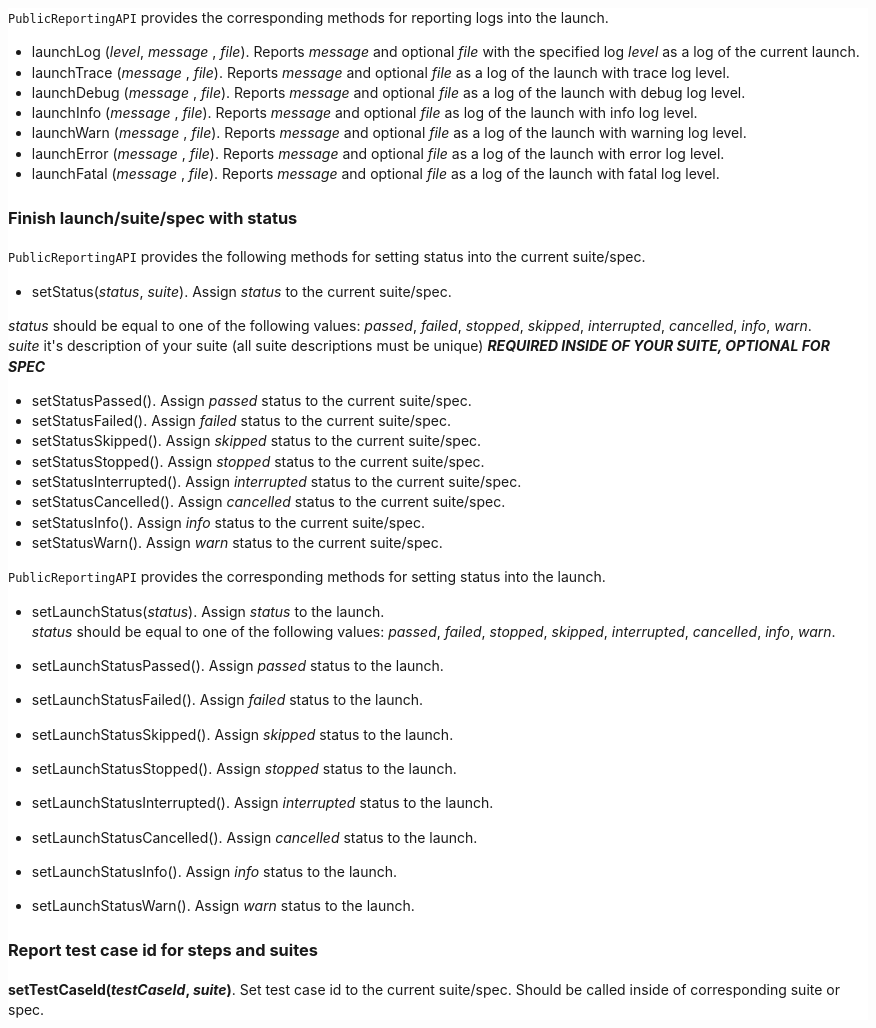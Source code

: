 `PublicReportingAPI` provides the corresponding methods for reporting logs into the launch.
* launchLog (*level*, *message* , *file*). Reports *message* and optional *file* with the specified log *level* as a log of the current launch.
* launchTrace (*message* , *file*). Reports *message* and optional *file* as a log of the launch with trace log level.
* launchDebug (*message* , *file*). Reports *message* and optional *file* as a log of the launch with debug log level.
* launchInfo (*message* , *file*). Reports *message* and optional *file* as log of the launch with info log level.
* launchWarn (*message* , *file*). Reports *message* and optional *file* as a log of the launch with warning log level.
* launchError (*message* , *file*). Reports *message* and optional *file* as a log of the launch with error log level.
* launchFatal (*message* , *file*). Reports *message* and optional *file* as a log of the launch with fatal log level.

### Finish launch/suite/spec with status
`PublicReportingAPI` provides the following methods for setting status into the current suite/spec.

* setStatus(*status*, *suite*). Assign *status* to the current suite/spec.<br/>

*status* should be equal to one of the following values: *passed*, *failed*, *stopped*, *skipped*, *interrupted*, *cancelled*, *info*, *warn*.<br/>
*suite* it's description of your suite (all suite descriptions must be unique) ***REQUIRED INSIDE OF YOUR SUITE, OPTIONAL FOR SPEC*** <br/>

* setStatusPassed(). Assign *passed* status to the current suite/spec.
* setStatusFailed(). Assign *failed* status to the current suite/spec.
* setStatusSkipped(). Assign *skipped* status to the current suite/spec.
* setStatusStopped(). Assign *stopped* status to the current suite/spec.
* setStatusInterrupted(). Assign *interrupted* status to the current suite/spec.
* setStatusCancelled(). Assign *cancelled* status to the current suite/spec.
* setStatusInfo(). Assign *info* status to the current suite/spec.
* setStatusWarn(). Assign *warn* status to the current suite/spec.

`PublicReportingAPI` provides the corresponding methods for setting status into the launch.
* setLaunchStatus(*status*). Assign *status* to the launch.<br/>
*status* should be equal to one of the following values: *passed*, *failed*, *stopped*, *skipped*, *interrupted*, *cancelled*, *info*, *warn*.<br/>

* setLaunchStatusPassed(). Assign *passed* status to the launch.
* setLaunchStatusFailed(). Assign *failed* status to the launch.
* setLaunchStatusSkipped(). Assign *skipped* status to the launch.
* setLaunchStatusStopped(). Assign *stopped* status to the launch.
* setLaunchStatusInterrupted(). Assign *interrupted* status to the launch.
* setLaunchStatusCancelled(). Assign *cancelled* status to the launch.
* setLaunchStatusInfo(). Assign *info* status to the launch.
* setLaunchStatusWarn(). Assign *warn* status to the launch.

### Report test case id for steps and suites

**setTestCaseId(*testCaseId*, *suite*)**. Set test case id to the current suite/spec. Should be called inside of corresponding suite or spec.</br>
